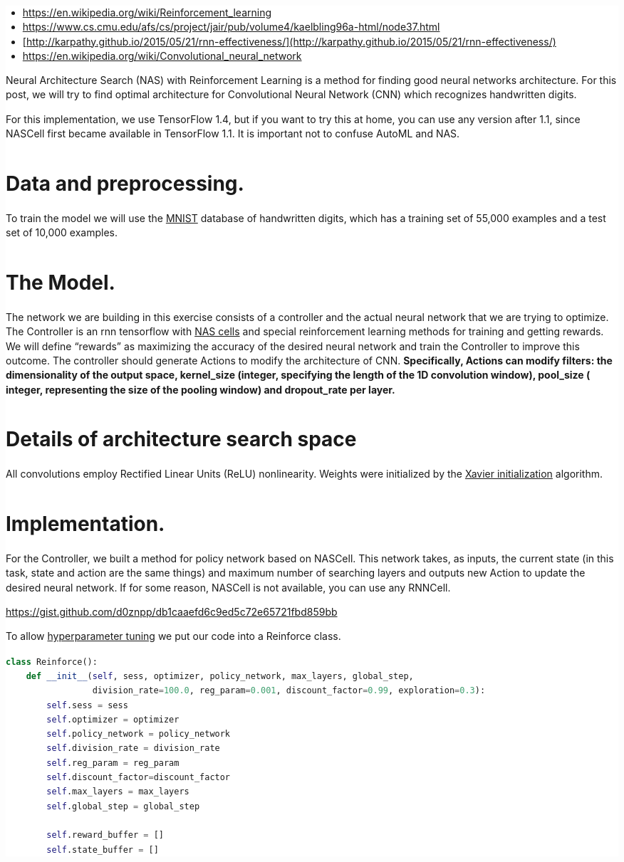 - https://en.wikipedia.org/wiki/Reinforcement_learning
- https://www.cs.cmu.edu/afs/cs/project/jair/pub/volume4/kaelbling96a-html/node37.html
- [http://karpathy.github.io/2015/05/21/rnn-effectiveness/](http://karpathy.github.io/2015/05/21/rnn-effectiveness/)
- https://en.wikipedia.org/wiki/Convolutional_neural_network

Neural Architecture Search (NAS) with Reinforcement Learning is a method for finding good neural networks architecture. For this post, we will try to find optimal architecture for Convolutional Neural Network (CNN) which recognizes handwritten digits.

For this implementation, we use TensorFlow 1.4, but if you want to try this at home, you can use any version after 1.1, since NASCell first became available in TensorFlow 1.1. It is important not to confuse AutoML and NAS.

# Data and preprocessing.

To train the model we will use the [MNIST](https://en.wikipedia.org/wiki/MNIST_database) database of handwritten digits, which has a training set of 55,000 examples and a test set of 10,000 examples.

# The Model.

The network we are building in this exercise consists of a controller and the actual neural network that we are trying to optimize. The Controller is an rnn tensorflow with [NAS cells](https://www.tensorflow.org/api_docs/python/tf/contrib/rnn/NASCell) and special reinforcement learning methods for training and getting rewards. We will define “rewards” as maximizing the accuracy of the desired neural network and train the Controller to improve this outcome. The controller should generate Actions to modify the architecture of CNN. **Specifically, Actions can modify filters: the dimensionality of the output space, kernel_size (integer, specifying the length of the 1D convolution window), pool_size ( integer, representing the size of the pooling window) and dropout_rate per layer.**

# Details of architecture search space

All convolutions employ Rectified Linear Units (ReLU) nonlinearity. Weights were initialized by the [Xavier initialization](https://prateekvjoshi.com/2016/03/29/understanding-xavier-initialization-in-deep-neural-networks/) algorithm.

# Implementation.

For the Controller, we built a method for policy network based on NASCell. This network takes, as inputs, the current state (in this task, state and action are the same things) and maximum number of searching layers and outputs new Action to update the desired neural network. If for some reason, NASCell is not available, you can use any RNNCell.

https://gist.github.com/d0znpp/db1caaefd6c9ed5c72e65721fbd859bb

To allow [hyperparameter tuning](https://cloud.google.com/ml-engine/docs/hyperparameter-tuning-overview) we put our code into a Reinforce class.

```python
class Reinforce():
    def __init__(self, sess, optimizer, policy_network, max_layers, global_step,
                 division_rate=100.0, reg_param=0.001, discount_factor=0.99, exploration=0.3):
        self.sess = sess
        self.optimizer = optimizer
        self.policy_network = policy_network
        self.division_rate = division_rate
        self.reg_param = reg_param
        self.discount_factor=discount_factor
        self.max_layers = max_layers
        self.global_step = global_step

        self.reward_buffer = []
        self.state_buffer = []
```